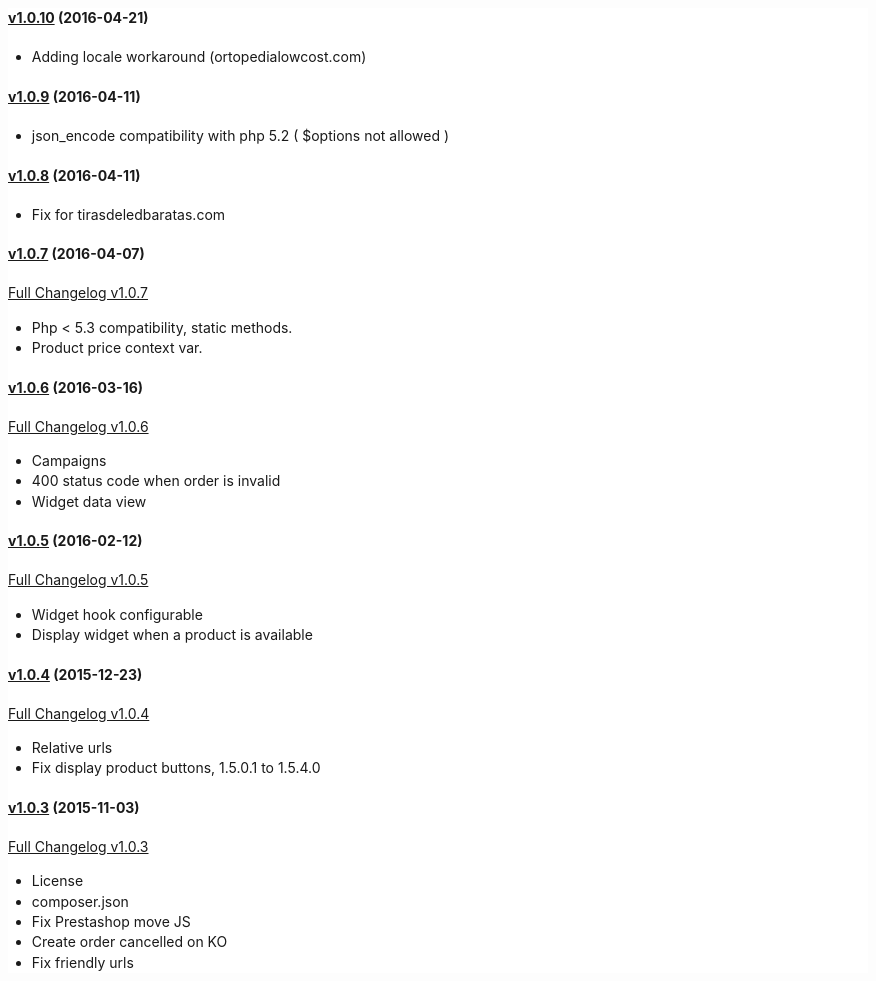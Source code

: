 #### [v1.0.10](https://github.com/aplazame/prestashop/tree/v1.0.10) (2016-04-21)

* Adding locale workaround (ortopedialowcost.com)

#### [v1.0.9](https://github.com/aplazame/prestashop/tree/v1.0.9) (2016-04-11)

* json_encode compatibility with php 5.2 ( $options not allowed )

#### [v1.0.8](https://github.com/aplazame/prestashop/tree/v1.0.8) (2016-04-11)

* Fix for tirasdeledbaratas.com

#### [v1.0.7](https://github.com/aplazame/prestashop/tree/v1.0.7) (2016-04-07)

[Full Changelog v1.0.7](https://github.com/aplazame/prestashop/compare/v1.0.6...v1.0.7)

* Php < 5.3 compatibility, static methods.
* Product price context var.

#### [v1.0.6](https://github.com/aplazame/prestashop/tree/v1.0.6) (2016-03-16)

[Full Changelog v1.0.6](https://github.com/aplazame/prestashop/compare/v1.0.5...v1.0.6)

* Campaigns
* 400 status code when order is invalid
* Widget data view

#### [v1.0.5](https://github.com/aplazame/prestashop/tree/v1.0.5) (2016-02-12)

[Full Changelog v1.0.5](https://github.com/aplazame/prestashop/compare/v1.0.4...v1.0.5)

* Widget hook configurable
* Display widget when a product is available

#### [v1.0.4](https://github.com/aplazame/prestashop/tree/v1.0.4) (2015-12-23)

[Full Changelog v1.0.4](https://github.com/aplazame/prestashop/compare/v1.0.3...v1.0.4)

* Relative urls
* Fix display product buttons, 1.5.0.1 to 1.5.4.0

#### [v1.0.3](https://github.com/aplazame/prestashop/tree/v1.0.3) (2015-11-03)

[Full Changelog v1.0.3](https://github.com/aplazame/prestashop/compare/v1.0.2...v1.0.3)

* License
* composer.json
* Fix Prestashop move JS
* Create order cancelled on KO
* Fix friendly urls
